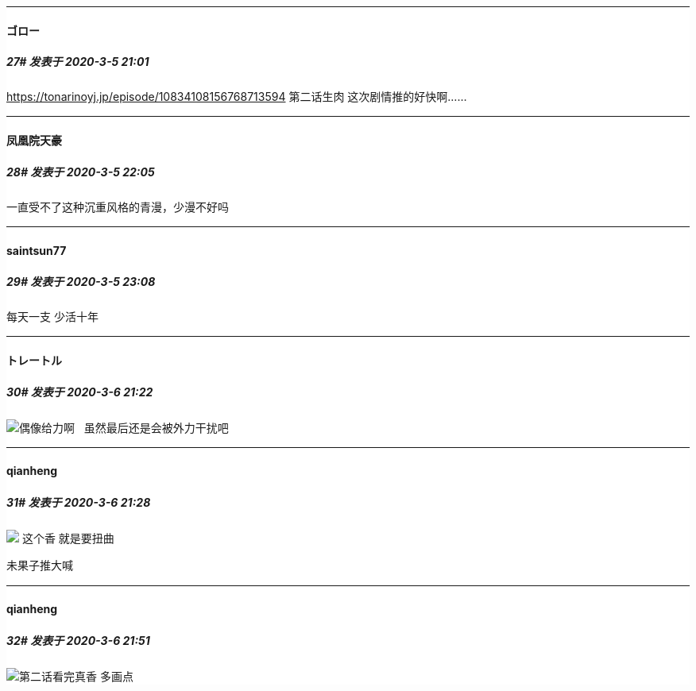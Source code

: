 
-----

####  ゴロー  
##### 27#       发表于 2020-3-5 21:01


https://tonarinoyj.jp/episode/10834108156768713594
第二话生肉
这次剧情推的好快啊……


-----

####  凤凰院天豪  
##### 28#       发表于 2020-3-5 22:05


一直受不了这种沉重风格的青漫，少漫不好吗


-----

####  saintsun77  
##### 29#       发表于 2020-3-5 23:08


每天一支 少活十年


-----

####  トレートル  
##### 30#       发表于 2020-3-6 21:22


<img src="https://static.saraba1st.com/image/smiley/face2017/067.png" referrerpolicy="no-referrer">偶像给力啊   虽然最后还是会被外力干扰吧


-----

####  qianheng  
##### 31#       发表于 2020-3-6 21:28


<img src="https://static.saraba1st.com/image/smiley/face2017/067.png" referrerpolicy="no-referrer"> 这个香 就是要扭曲

未果子推大喊


-----

####  qianheng  
##### 32#       发表于 2020-3-6 21:51


<img src="https://static.saraba1st.com/image/smiley/face2017/067.png" referrerpolicy="no-referrer">第二话看完真香 多画点
